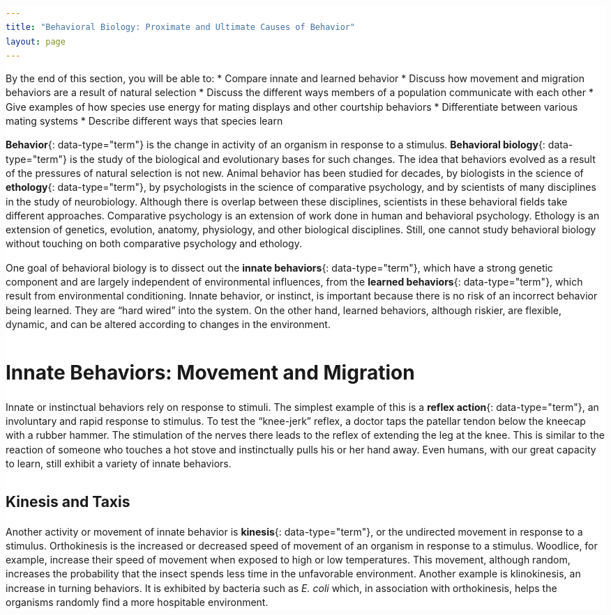 ```yaml
---
title: "Behavioral Biology: Proximate and Ultimate Causes of Behavior"
layout: page
---
```



<div data-type="abstract" markdown="1">
By the end of this section, you will be able to:
* Compare innate and learned behavior
* Discuss how movement and migration behaviors are a result of natural selection
* Discuss the different ways members of a population communicate with each other
* Give examples of how species use energy for mating displays and other courtship behaviors
* Differentiate between various mating systems
* Describe different ways that species learn

</div>

**Behavior**{: data-type="term"} is the change in activity of an organism in response to a stimulus. **Behavioral biology**{: data-type="term"} is the study of the biological and evolutionary bases for such changes. The idea that behaviors evolved as a result of the pressures of natural selection is not new. Animal behavior has been studied for decades, by biologists in the science of **ethology**{: data-type="term"}, by psychologists in the science of comparative psychology, and by scientists of many disciplines in the study of neurobiology. Although there is overlap between these disciplines, scientists in these behavioral fields take different approaches. Comparative psychology is an extension of work done in human and behavioral psychology. Ethology is an extension of genetics, evolution, anatomy, physiology, and other biological disciplines. Still, one cannot study behavioral biology without touching on both comparative psychology and ethology.

One goal of behavioral biology is to dissect out the **innate behaviors**{: data-type="term"}, which have a strong genetic component and are largely independent of environmental influences, from the **learned behaviors**{: data-type="term"}, which result from environmental conditioning. Innate behavior, or instinct, is important because there is no risk of an incorrect behavior being learned. They are “hard wired” into the system. On the other hand, learned behaviors, although riskier, are flexible, dynamic, and can be altered according to changes in the environment.

# Innate Behaviors: Movement and Migration

Innate or instinctual behaviors rely on response to stimuli. The simplest example of this is a **reflex action**{: data-type="term"}, an involuntary and rapid response to stimulus. To test the “knee-jerk” reflex, a doctor taps the patellar tendon below the kneecap with a rubber hammer. The stimulation of the nerves there leads to the reflex of extending the leg at the knee. This is similar to the reaction of someone who touches a hot stove and instinctually pulls his or her hand away. Even humans, with our great capacity to learn, still exhibit a variety of innate behaviors.

## Kinesis and Taxis

Another activity or movement of innate behavior is **kinesis**{: data-type="term"}, or the undirected movement in response to a stimulus. Orthokinesis is the increased or decreased speed of movement of an organism in response to a stimulus. Woodlice, for example, increase their speed of movement when exposed to high or low temperatures. This movement, although random, increases the probability that the insect spends less time in the unfavorable environment. Another example is klinokinesis, an increase in turning behaviors. It is exhibited by bacteria such as *E. coli* which, in association with orthokinesis, helps the organisms randomly find a more hospitable environment.
